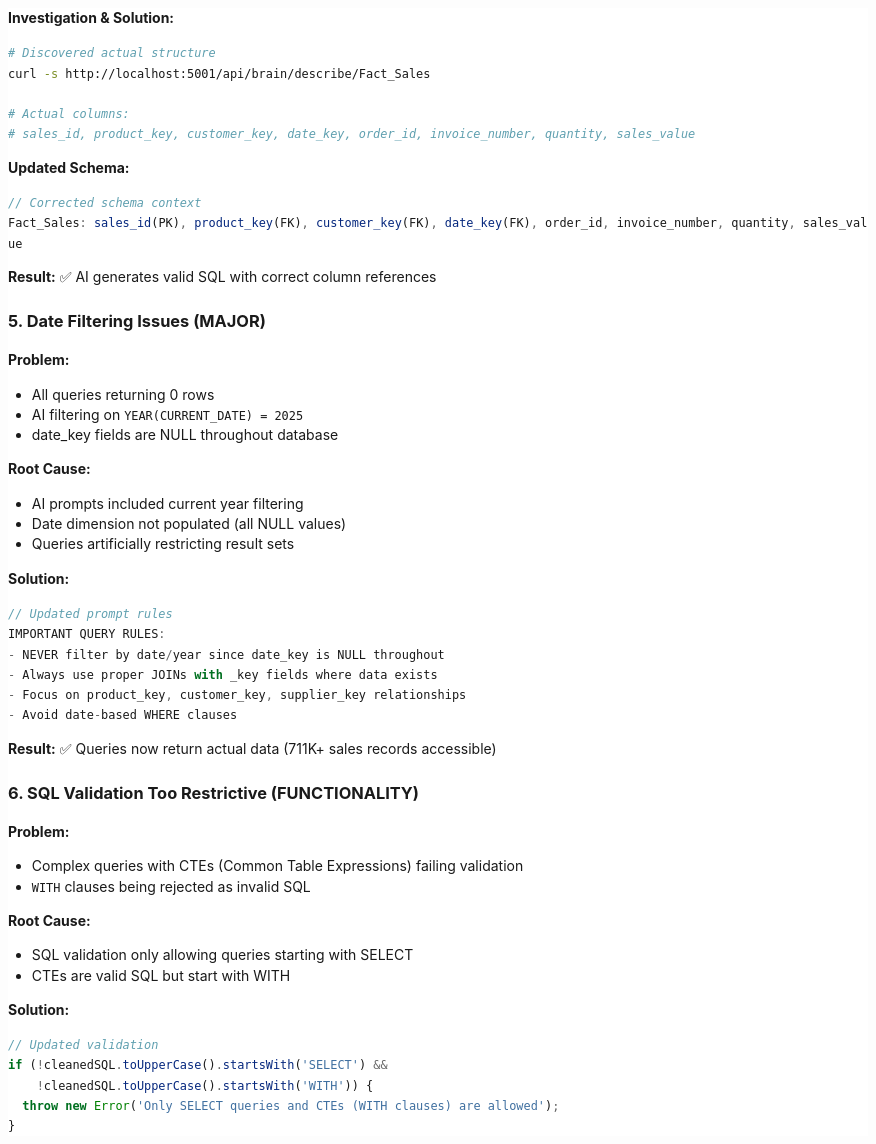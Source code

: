 **Investigation & Solution:**
```bash
# Discovered actual structure
curl -s http://localhost:5001/api/brain/describe/Fact_Sales

# Actual columns:
# sales_id, product_key, customer_key, date_key, order_id, invoice_number, quantity, sales_value
```

**Updated Schema:**
```javascript
// Corrected schema context
Fact_Sales: sales_id(PK), product_key(FK), customer_key(FK), date_key(FK), order_id, invoice_number, quantity, sales_value
```

**Result:** ✅ AI generates valid SQL with correct column references

### 5. Date Filtering Issues (MAJOR)
**Problem:**
- All queries returning 0 rows
- AI filtering on `YEAR(CURRENT_DATE) = 2025`
- date_key fields are NULL throughout database

**Root Cause:**
- AI prompts included current year filtering
- Date dimension not populated (all NULL values)
- Queries artificially restricting result sets

**Solution:**
```javascript
// Updated prompt rules
IMPORTANT QUERY RULES:
- NEVER filter by date/year since date_key is NULL throughout
- Always use proper JOINs with _key fields where data exists
- Focus on product_key, customer_key, supplier_key relationships
- Avoid date-based WHERE clauses
```

**Result:** ✅ Queries now return actual data (711K+ sales records accessible)

### 6. SQL Validation Too Restrictive (FUNCTIONALITY)
**Problem:**
- Complex queries with CTEs (Common Table Expressions) failing validation
- `WITH` clauses being rejected as invalid SQL

**Root Cause:**
- SQL validation only allowing queries starting with SELECT
- CTEs are valid SQL but start with WITH

**Solution:**
```javascript
// Updated validation
if (!cleanedSQL.toUpperCase().startsWith('SELECT') && 
    !cleanedSQL.toUpperCase().startsWith('WITH')) {
  throw new Error('Only SELECT queries and CTEs (WITH clauses) are allowed');
}
```
